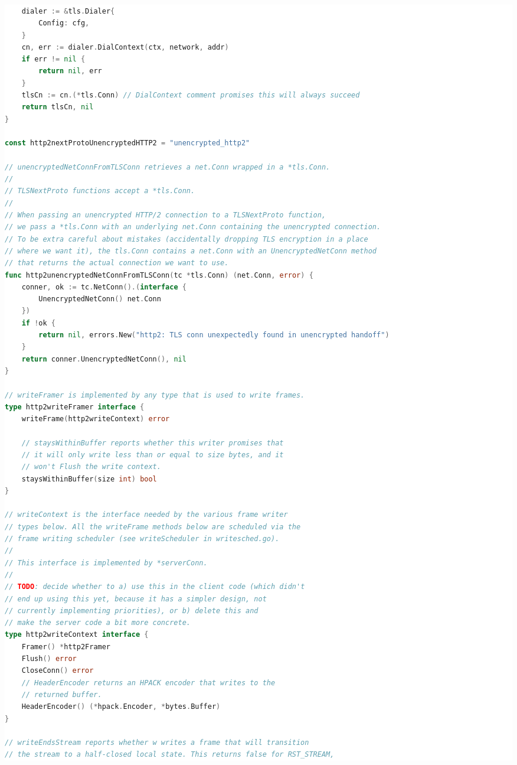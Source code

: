 ```go
	dialer := &tls.Dialer{
		Config: cfg,
	}
	cn, err := dialer.DialContext(ctx, network, addr)
	if err != nil {
		return nil, err
	}
	tlsCn := cn.(*tls.Conn) // DialContext comment promises this will always succeed
	return tlsCn, nil
}

const http2nextProtoUnencryptedHTTP2 = "unencrypted_http2"

// unencryptedNetConnFromTLSConn retrieves a net.Conn wrapped in a *tls.Conn.
//
// TLSNextProto functions accept a *tls.Conn.
//
// When passing an unencrypted HTTP/2 connection to a TLSNextProto function,
// we pass a *tls.Conn with an underlying net.Conn containing the unencrypted connection.
// To be extra careful about mistakes (accidentally dropping TLS encryption in a place
// where we want it), the tls.Conn contains a net.Conn with an UnencryptedNetConn method
// that returns the actual connection we want to use.
func http2unencryptedNetConnFromTLSConn(tc *tls.Conn) (net.Conn, error) {
	conner, ok := tc.NetConn().(interface {
		UnencryptedNetConn() net.Conn
	})
	if !ok {
		return nil, errors.New("http2: TLS conn unexpectedly found in unencrypted handoff")
	}
	return conner.UnencryptedNetConn(), nil
}

// writeFramer is implemented by any type that is used to write frames.
type http2writeFramer interface {
	writeFrame(http2writeContext) error

	// staysWithinBuffer reports whether this writer promises that
	// it will only write less than or equal to size bytes, and it
	// won't Flush the write context.
	staysWithinBuffer(size int) bool
}

// writeContext is the interface needed by the various frame writer
// types below. All the writeFrame methods below are scheduled via the
// frame writing scheduler (see writeScheduler in writesched.go).
//
// This interface is implemented by *serverConn.
//
// TODO: decide whether to a) use this in the client code (which didn't
// end up using this yet, because it has a simpler design, not
// currently implementing priorities), or b) delete this and
// make the server code a bit more concrete.
type http2writeContext interface {
	Framer() *http2Framer
	Flush() error
	CloseConn() error
	// HeaderEncoder returns an HPACK encoder that writes to the
	// returned buffer.
	HeaderEncoder() (*hpack.Encoder, *bytes.Buffer)
}

// writeEndsStream reports whether w writes a frame that will transition
// the stream to a half-closed local state. This returns false for RST_STREAM,
```